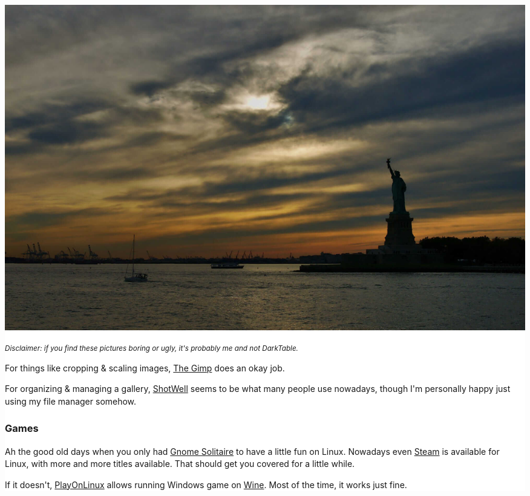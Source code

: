 [![Sample picture processed with DarkTable](/static/code/2016/darktable-sample.jpg)]( https://500px.com/n1k0/galleries/nyc)

<small><em>Disclaimer: if you find these pictures boring or ugly, it's probably me and not DarkTable.</em></small>

For things like cropping & scaling images, [The Gimp] does an okay job.

For organizing & managing a gallery, [ShotWell] seems to be what many people use nowadays, though I'm personally happy just using my file manager somehow.

### Games

Ah the good old days when you only had [Gnome Solitaire] to have a little fun on Linux. Nowadays even [Steam] is available for Linux, with more and more titles available. That should get you covered for a little while.

If it doesn't, [PlayOnLinux] allows running Windows game on [Wine]. Most of the time, it works just fine.


[1Password]: https://1password.com/
[Albert]: https://github.com/ManuelSchneid3r/albert
[Alfred.app]: https://www.alfredapp.com/
[Atom]: https://atom.io/
[AutoKey]: https://github.com/autokey/autokey/wiki
[Bose Mini SoundLink]: https://www.bose.com/en_us/products/speakers/wireless_speakers/soundlink_mini_ii.html
[CrashPlan]: https://www.crashplan.com/
[Darktable]: http://www.darktable.org/
[Dropbox]: https://dropbox.com/
[Enpass]: https://www.enpass.io/
[Gnome Solitaire]: https://wiki.gnome.org/Apps/Aisleriot
[IRCCloud]: https://www.irccloud.com/
[iTerm2]: https://www.iterm2.com/
[kdenlive]: https://kdenlive.org/features/
[Lenovo X1 Carbon]: http://shop.lenovo.com/us/en/laptops/thinkpad/x-series/x1-carbon/
[LibreOffice]: https://www.libreoffice.org/
[Lightroom]: https://lightroom.adobe.com/
[Nautilus]: https://wiki.gnome.org/action/show/Apps/Nautilus
[NYC gallery on 500px]: https://500px.com/n1k0/galleries/nyc
[OSX Finder]: https://support.apple.com/en-us/HT201732
[OwnCloud]: https://owncloud.org/
[Pixlr]: https://pixlr.com/
[PlayOnLinux]: https://www.playonlinux.com/
[QuickLook]: https://en.wikipedia.org/wiki/Quick_Look
[ShotWell]: https://wiki.gnome.org/Apps/Shotwell
[Spotify]: https://www.spotify.com/fr/download/linux/
[Steam]: http://store.steampowered.com/linux
[Storage team]: https://servicedenuages.fr/
[Sublime Text]: https://www.sublimetext.com/3
[sushi]: https://community.linuxmint.com/software/view/gnome-sushi
[synapse]: http://lifehacker.com/5704221/synapse-is-a-super-fast-tightly-integrated-application-launcher-for-linux
[Terminator]: https://gnometerminator.blogspot.fr/p/introduction.html
[TextExpander]: https://smilesoftware.com/textexpander
[The Gimp]: https://www.gimp.org/
[Ubuntu]: http://ubuntu.com
[Unity]: https://unity.ubuntu.com/
[Unity Dash]: https://help.ubuntu.com/lts/ubuntu-help/unity-dash-intro.html
[VSCode]: https://code.visualstudio.com/download
[Wine]: https://www.winehq.org/